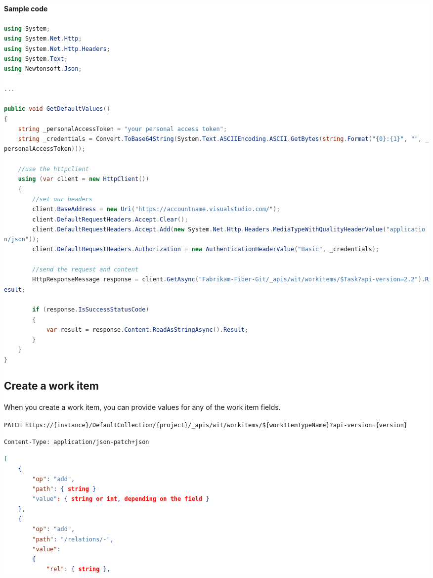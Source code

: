 
#### Sample code

```cs
using System;
using System.Net.Http;
using System.Net.Http.Headers;
using System.Text;
using Newtonsoft.Json;

...

public void GetDefaultValues()
{
    string _personalAccessToken = "your personal access token";
    string _credentials = Convert.ToBase64String(System.Text.ASCIIEncoding.ASCII.GetBytes(string.Format("{0}:{1}", "", _personalAccessToken)));

    //use the httpclient
    using (var client = new HttpClient())
    {
        //set our headers
        client.BaseAddress = new Uri("https://accountname.visualstudio.com/");
        client.DefaultRequestHeaders.Accept.Clear();
        client.DefaultRequestHeaders.Accept.Add(new System.Net.Http.Headers.MediaTypeWithQualityHeaderValue("application/json"));
        client.DefaultRequestHeaders.Authorization = new AuthenticationHeaderValue("Basic", _credentials);

        //send the request and content
        HttpResponseMessage response = client.GetAsync("Fabrikam-Fiber-Git/_apis/wit/workitems/$Task?api-version=2.2").Result;

        if (response.IsSuccessStatusCode)
        {
            var result = response.Content.ReadAsStringAsync().Result;
        }
    }
}
```

##  Create a work item
<a name="create-work-item" />

When you create a work item, you can provide values for any of the work item fields.

```no-highlight
PATCH https://{instance}/DefaultCollection/{project}/_apis/wit/workitems/${workItemTypeName}?api-version={version}
```
```http
Content-Type: application/json-patch+json
```
```json
[
    {
        "op": "add",
        "path": { string }
        "value": { string or int, depending on the field }
    },
    {
        "op": "add",
        "path": "/relations/-",
        "value":
        {
            "rel": { string },
```
